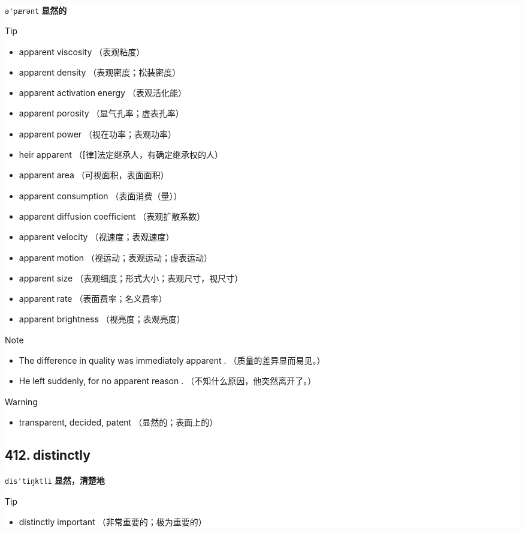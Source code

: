 `ə'pærənt`  **显然的**

> [!TIP]
>
> - apparent viscosity （表观粘度）
>
> - apparent density （表观密度；松装密度）
>
> - apparent activation energy （表观活化能）
>
> - apparent porosity （显气孔率；虚表孔率）
>
> - apparent power （视在功率；表观功率）
>
> - heir apparent （[律]法定继承人，有确定继承权的人）
>
> - apparent area （可视面积，表面面积）
>
> - apparent consumption （表面消费（量））
>
> - apparent diffusion coefficient （表观扩散系数）
>
> - apparent velocity （视速度；表观速度）
>
> - apparent motion （视运动；表观运动；虚表运动）
>
> - apparent size （表观细度；形式大小；表观尺寸，视尺寸）
>
> - apparent rate （表面费率；名义费率）
>
> - apparent brightness （视亮度；表观亮度）
>

> [!NOTE]
>
> - The difference in quality was immediately apparent . （质量的差异显而易见。）
>
> - He left suddenly, for no apparent reason . （不知什么原因，他突然离开了。）
>

> [!WARNING]
>
> - transparent, decided, patent （显然的；表面上的）
>

## 412. distinctly

`dis'tiŋktli`  **显然，清楚地**

> [!TIP]
>
> - distinctly important （非常重要的；极为重要的）
>
